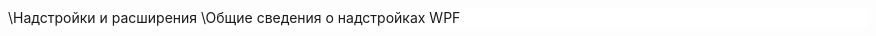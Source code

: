   <relatedTopics>
\<legacyLink xlink:href="8dd45b02-7218-40f9-857d-40d7b98b850b">Надстройки и расширения</legacyLink>
\<link xlink:href="00b4c776-29a8-4dba-b603-280a0cdc2ade">Общие сведения о надстройках WPF</link>
</relatedTopics>
</developerHowToDocument>
